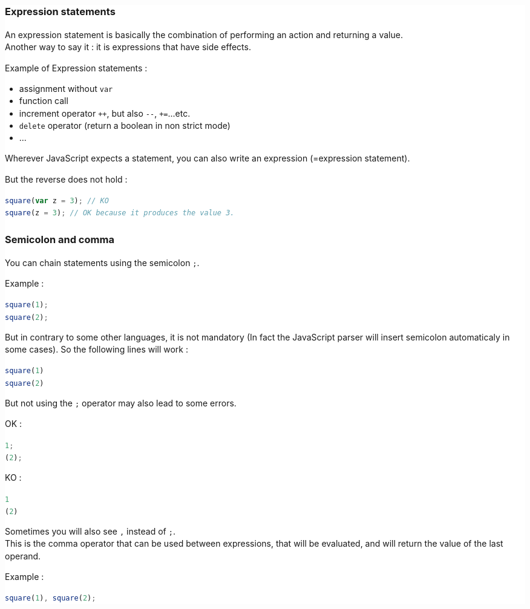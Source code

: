 ### Expression statements

An expression statement is basically the combination of performing an action and returning a value.  
Another way to say it : it is expressions that have side effects.

Example of Expression statements :
* assignment without `var`
* function call
* increment operator `++`, but also `--`, `+=`...etc.
* `delete` operator (return a boolean in non strict mode)
* ...

Wherever JavaScript expects a statement, you can also write an expression (=expression statement).

But the reverse does not hold :
```javascript
square(var z = 3); // KO
square(z = 3); // OK because it produces the value 3.
```

### Semicolon and comma

You can chain statements using the semicolon `;`.

Example :
```javascript
square(1);
square(2);
```

But in contrary to some other languages, it is not mandatory (In fact the JavaScript parser will insert semicolon automaticaly in some cases).
So the following lines will work :
```javascript
square(1)
square(2)
```

But not using the `;` operator may also lead to some errors.

OK :
```javascript
1;
(2);
```

KO :
```javascript
1
(2)
```

Sometimes you will also see `,` instead of `;`.  
This is the comma operator that can be used between expressions, that will be evaluated, and will return the value of the last operand.

Example :
```javascript
square(1), square(2);
```
